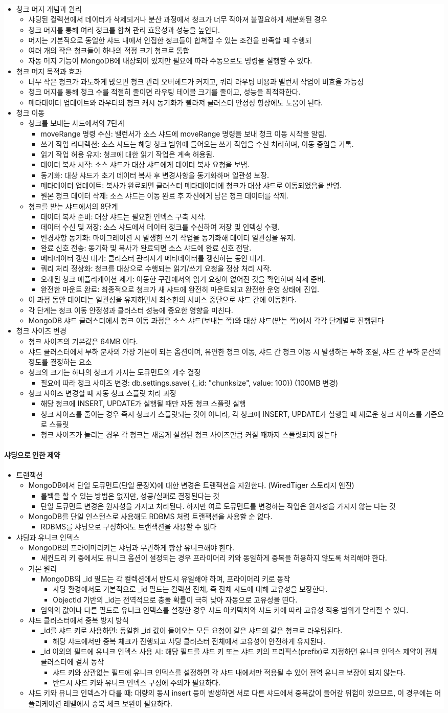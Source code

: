   - 청크 머지 개념과 원리
    - 샤딩된 컬렉션에서 데이터가 삭제되거나 분산 과정에서 청크가 너무 작아져 불필요하게 세분화된 경우
    - 청크 머지를 통해 여러 청크를 합쳐 관리 효율성과 성능을 높인다.
    - 머지는 기본적으로 동일한 샤드 내에서 인접한 청크들이 합쳐질 수 있는 조건을 만족할 때 수행되
    - 여러 개의 작은 청크들이 하나의 적정 크기 청크로 통합
    - 자동 머지 기능이 MongoDB에 내장되어 있지만 필요에 따라 수동으로도 명령을 실행할 수 있다.
  - 청크 머지 목적과 효과
    - 너무 작은 청크가 과도하게 많으면 청크 관리 오버헤드가 커지고, 쿼리 라우팅 비용과 밸런서 작업이 비효율 가능성
    - 청크 머지를 통해 청크 수를 적절히 줄이면 라우팅 테이블 크기를 줄이고, 성능을 최적화한다.
    - 메타데이터 업데이트와 라우터의 청크 캐시 동기화가 빨라져 클러스터 안정성 향상에도 도움이 된다.
- 청크 이동
  - 청크를 보내는 샤드에서의 7단계
    - moveRange 명령 수신: 밸런서가 소스 샤드에 moveRange 명령을 보내 청크 이동 시작을 알림.
    - 쓰기 작업 리디렉션: 소스 샤드는 해당 청크 범위에 들어오는 쓰기 작업을 수신 처리하며, 이동 중임을 기록.
    - 읽기 작업 허용 유지: 청크에 대한 읽기 작업은 계속 허용됨.
    - 데이터 복사 시작: 소스 샤드가 대상 샤드에게 데이터 복사 요청을 보냄.
    - 동기화: 대상 샤드가 초기 데이터 복사 후 변경사항을 동기화하며 일관성 보장.
    - 메타데이터 업데이트: 복사가 완료되면 클러스터 메타데이터에 청크가 대상 샤드로 이동되었음을 반영.
    - 원본 청크 데이터 삭제: 소스 샤드는 이동 완료 후 자신에게 남은 청크 데이터를 삭제.
  - 청크를 받는 샤드에서의 8단계
    - 데이터 복사 준비: 대상 샤드는 필요한 인덱스 구축 시작.
    - 데이터 수신 및 저장: 소스 샤드에서 데이터 청크를 수신하여 저장 및 인덱싱 수행.
    - 변경사항 동기화: 마이그레이션 시 발생한 쓰기 작업을 동기화해 데이터 일관성을 유지.
    - 완료 신호 전송: 동기화 및 복사가 완료되면 소스 샤드에 완료 신호 전달.
    - 메타데이터 갱신 대기: 클러스터 관리자가 메타데이터를 갱신하는 동안 대기.
    - 쿼리 처리 정상화: 청크를 대상으로 수행되는 읽기/쓰기 요청을 정상 처리 시작.
    - 오래된 청크 애플리케이션 제거: 이동한 구간에서의 읽기 요청이 없어진 것을 확인하며 삭제 준비.
    - 완전한 마운트 완료: 최종적으로 청크가 새 샤드에 완전히 마운트되고 완전한 운영 상태에 진입.
  - 이 과정 동안 데이터는 일관성을 유지하면서 최소한의 서비스 중단으로 샤드 간에 이동한다.
  - 각 단계는 청크 이동 안정성과 클러스터 성능에 중요한 영향을 미친다.
  - MongoDB 샤드 클러스터에서 청크 이동 과정은 소스 샤드(보내는 쪽)와 대상 샤드(받는 쪽)에서 각각 단계별로 진행된다
- 청크 사이즈 변경
  - 청크 사이즈의 기본값은 64MB 이다.
  - 샤드 클러스터에서 부하 분사의 가장 기본이 되는 옵션이며, 유연한 청크 이동, 샤드 간 청크 이동 시 발생하는 부하 조절, 샤드 간 부하 분산의 정도를 결정하는 요소
  - 청크의 크기는 하나의 청크가 가지는 도큐먼트의 개수 결정
    - 필요에 따라 청크 사이즈 변경: db.settings.save( {_id: "chunksize", value: 100}) (100MB 변경)
  - 청크 사이즈 변경할 때 자동 청크 스플릿 처리 과정
    - 해당 청크에 INSERT, UPDATE가 실행될 때만 자동 청크 스플릿 실행
    - 청크 사이즈를 줄이는 경우 즉시 청크가 스플릿되는 것이 아니라, 각 청크에 INSERT, UPDATE가 실행될 때 새로운 청크 사이즈를 기준으로 스플릿
    - 청크 사이즈가 늘리는 경우 각 청크는 새롭게 설정된 청크 사이즈만큼 커질 때까지 스플릿되지 않는다

#### 샤딩으로 인한 제약
- 트랜잭션
  - MongoDB에서 단일 도큐먼트(단일 문장X)에 대한 변경은 트랜잭션을 지원한다. (WiredTiger 스토리지 엔진)
    - 롤백을 할 수 있는 방법은 없지만, 성공/실패로 결정된다는 것
    - 단일 도큐먼트 변경은 원자성을 가지고 처리된다. 하지만 여로 도큐먼트를 변경하는 작업은 원자성을 가지지 않는 다는 것
  - MongoDB를 단일 인스턴스로 사용해도 RDBMS 처럼 트랜잭션을 사용할 순 없다.
    - RDBMS를 샤딩으로 구성하여도 트랜잭션을 사용할 수 없다
- 샤딩과 유니크 인덱스
  - MongoDB의 프라이머리키는 샤딩과 무관하게 항상 유니크해야 한다.
    - 세컨드리 키 중에서도 유니크 옵션이 설정되는 경우 프라이머리 키와 동일하게 중복을 허용하지 않도록 처리해야 한다.
  - 기본 원리
    - MongoDB의 _id 필드는 각 컬렉션에서 반드시 유일해야 하며, 프라이머리 키로 동작
      - 샤딩 환경에서도 기본적으로 _id 필드는 컬렉션 전체, 즉 전체 샤드에 대해 고유성을 보장한다.
      - ObjectId 기반의 _id는 전역적으로 충돌 확률이 극히 낮아 자동으로 고유성을 띤다.
    - 임의의 값이나 다른 필드로 유니크 인덱스를 설정한 경우 샤드 아키텍처와 샤드 키에 따라 고유성 적용 범위가 달라질 수 있다.
  - 샤드 클러스터에서 중복 방지 방식
    - _id를 샤드 키로 사용하면: 동일한 _id 값이 들어오는 모든 요청이 같은 샤드의 같은 청크로 라우팅된다.
      - 해당 샤드에서만 중복 체크가 진행되고 샤딩 클러스터 전체에서 고유성이 안전하게 유지된다.
    - _id 이외의 필드에 유니크 인덱스 사용 시: 해당 필드를 샤드 키 또는 샤드 키의 프리픽스(prefix)로 지정하면 유니크 인덱스 제약이 전체 클러스터에 걸쳐 동작
      - 샤드 키와 상관없는 필드에 유니크 인덱스를 설정하면 각 샤드 내에서만 적용될 수 있어 전역 유니크 보장이 되지 않는다.
      - 반드시 샤드 키와 유니크 인덱스 구성에 주의가 필요하다.
  - 샤드 키와 유니크 인덱스가 다를 때: 대량의 동시 insert 등이 발생하면 서로 다른 샤드에서 중복값이 들어갈 위험이 있으므로, 이 경우에는 어플리케이션 레벨에서 중복 체크 보완이 필요하다.